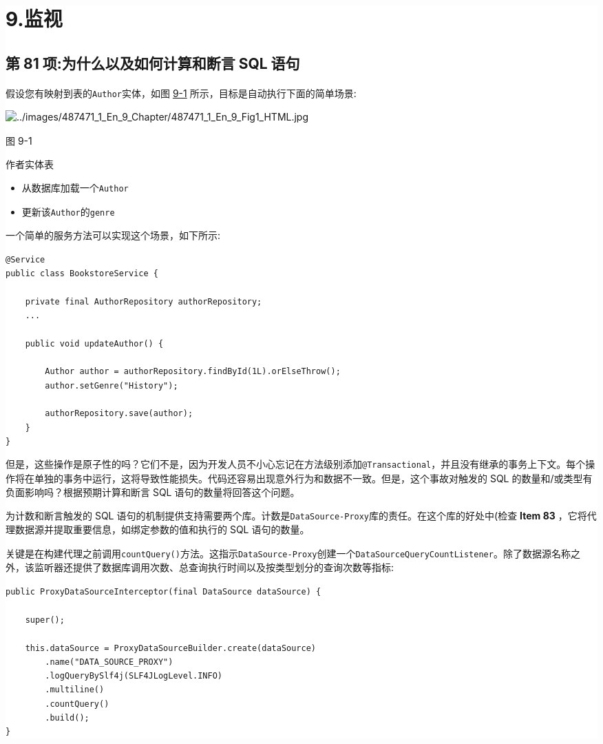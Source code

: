 # 9.监视

## 第 81 项:为什么以及如何计算和断言 SQL 语句

假设您有映射到表的`Author`实体，如图 [9-1](#Fig1) 所示，目标是自动执行下面的简单场景:

![../images/487471_1_En_9_Chapter/487471_1_En_9_Fig1_HTML.jpg](../images/487471_1_En_9_Chapter/487471_1_En_9_Fig1_HTML.jpg)

图 9-1

作者实体表

*   从数据库加载一个`Author`

*   更新该`Author`的`genre`

一个简单的服务方法可以实现这个场景，如下所示:

```
@Service
public class BookstoreService {

    private final AuthorRepository authorRepository;
    ...

    public void updateAuthor() {

        Author author = authorRepository.findById(1L).orElseThrow();
        author.setGenre("History");

        authorRepository.save(author);
    }
}

```

但是，这些操作是原子性的吗？它们不是，因为开发人员不小心忘记在方法级别添加`@Transactional`，并且没有继承的事务上下文。每个操作将在单独的事务中运行，这将导致性能损失。代码还容易出现意外行为和数据不一致。但是，这个事故对触发的 SQL 的数量和/或类型有负面影响吗？根据预期计算和断言 SQL 语句的数量将回答这个问题。

为计数和断言触发的 SQL 语句的机制提供支持需要两个库。计数是`DataSource-Proxy`库的责任。在这个库的好处中(检查 **Item 83** ，它将代理数据源并提取重要信息，如绑定参数的值和执行的 SQL 语句的数量。

关键是在构建代理之前调用`countQuery()`方法。这指示`DataSource-Proxy`创建一个`DataSourceQueryCountListener`。除了数据源名称之外，该监听器还提供了数据库调用次数、总查询执行时间以及按类型划分的查询次数等指标:

```
public ProxyDataSourceInterceptor(final DataSource dataSource) {

    super();

    this.dataSource = ProxyDataSourceBuilder.create(dataSource)
        .name("DATA_SOURCE_PROXY")
        .logQueryBySlf4j(SLF4JLogLevel.INFO)
        .multiline()
        .countQuery()
        .build();
}

```
